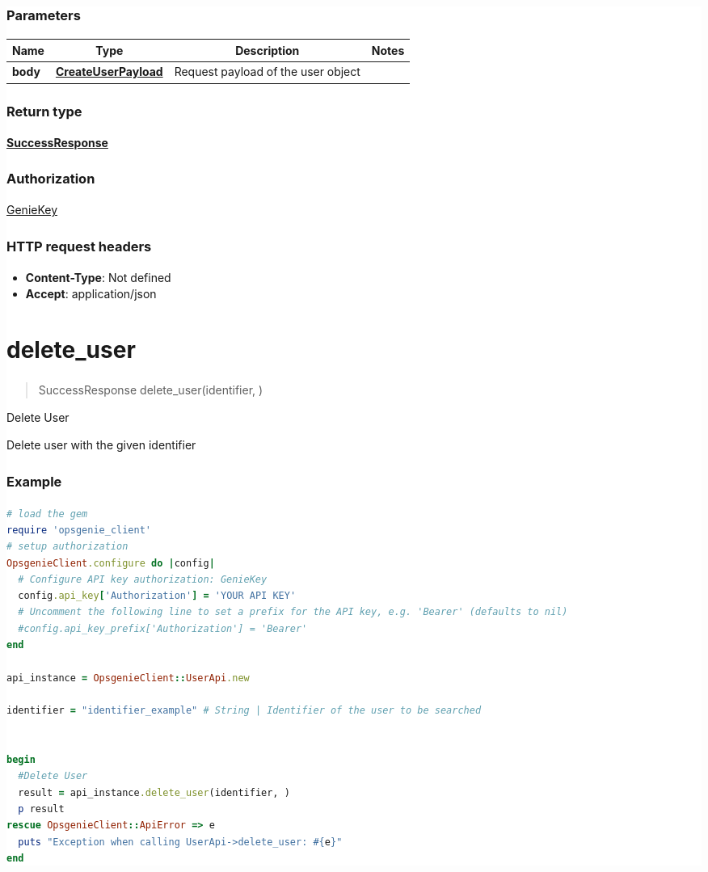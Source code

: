 ### Parameters

Name | Type | Description  | Notes
------------- | ------------- | ------------- | -------------
 **body** | [**CreateUserPayload**](CreateUserPayload.md)| Request payload of the user object | 

### Return type

[**SuccessResponse**](SuccessResponse.md)

### Authorization

[GenieKey](../README.md#GenieKey)

### HTTP request headers

 - **Content-Type**: Not defined
 - **Accept**: application/json



# **delete_user**
> SuccessResponse delete_user(identifier, )

Delete User

Delete user with the given identifier

### Example
```ruby
# load the gem
require 'opsgenie_client'
# setup authorization
OpsgenieClient.configure do |config|
  # Configure API key authorization: GenieKey
  config.api_key['Authorization'] = 'YOUR API KEY'
  # Uncomment the following line to set a prefix for the API key, e.g. 'Bearer' (defaults to nil)
  #config.api_key_prefix['Authorization'] = 'Bearer'
end

api_instance = OpsgenieClient::UserApi.new

identifier = "identifier_example" # String | Identifier of the user to be searched


begin
  #Delete User
  result = api_instance.delete_user(identifier, )
  p result
rescue OpsgenieClient::ApiError => e
  puts "Exception when calling UserApi->delete_user: #{e}"
end
```
